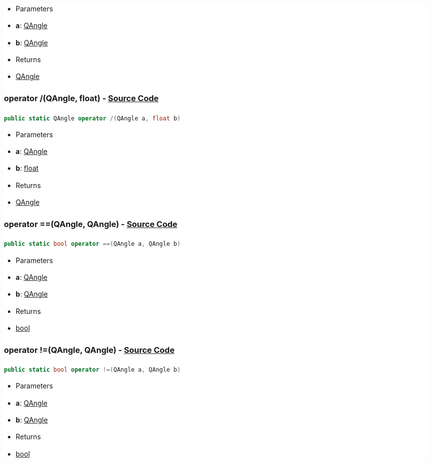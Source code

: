 - Parameters

- **a**: [QAngle](/docs/api/shared/natives/qangle)
- **b**: [QAngle](/docs/api/shared/natives/qangle)

- Returns

- [QAngle](/docs/api/shared/natives/qangle)

### **operator /(QAngle, float)** - [Source Code](https://github.com/swiftly-solution/swiftlys2/blob/main/managed/src/SwiftlyS2.Shared/Natives/Structs/QAngle.cs#L57)

```csharp
public static QAngle operator /(QAngle a, float b)
```

- Parameters

- **a**: [QAngle](/docs/api/shared/natives/qangle)
- **b**: [float](https://learn.microsoft.com/dotnet/api/system.single)

- Returns

- [QAngle](/docs/api/shared/natives/qangle)

### **operator ==(QAngle, QAngle)** - [Source Code](https://github.com/swiftly-solution/swiftlys2/blob/main/managed/src/SwiftlyS2.Shared/Natives/Structs/QAngle.cs#L69)

```csharp
public static bool operator ==(QAngle a, QAngle b)
```

- Parameters

- **a**: [QAngle](/docs/api/shared/natives/qangle)
- **b**: [QAngle](/docs/api/shared/natives/qangle)

- Returns

- [bool](https://learn.microsoft.com/dotnet/api/system.boolean)

### **operator !=(QAngle, QAngle)** - [Source Code](https://github.com/swiftly-solution/swiftlys2/blob/main/managed/src/SwiftlyS2.Shared/Natives/Structs/QAngle.cs#L72)

```csharp
public static bool operator !=(QAngle a, QAngle b)
```

- Parameters

- **a**: [QAngle](/docs/api/shared/natives/qangle)
- **b**: [QAngle](/docs/api/shared/natives/qangle)

- Returns

- [bool](https://learn.microsoft.com/dotnet/api/system.boolean)
